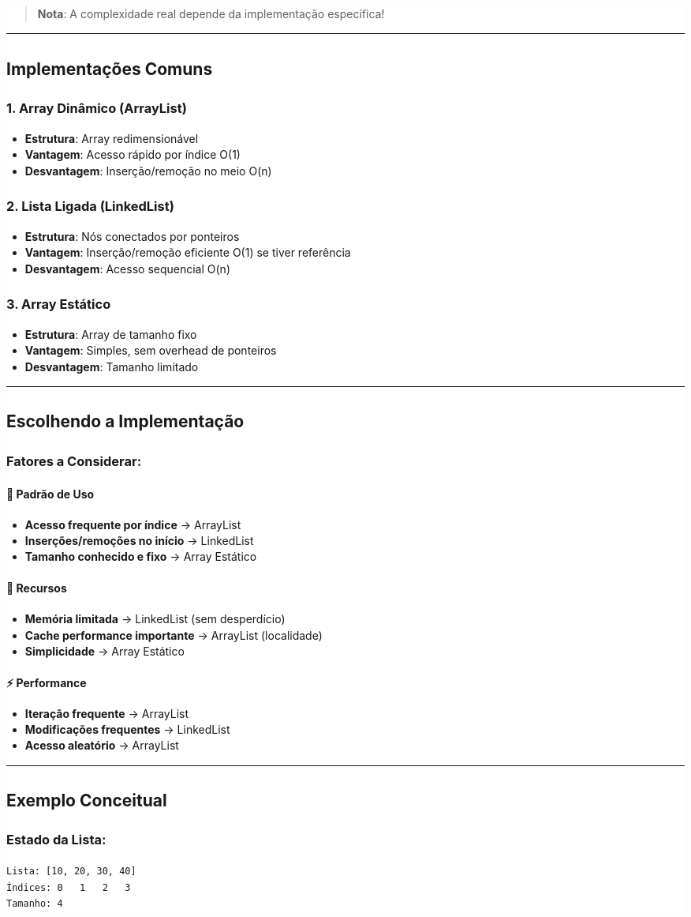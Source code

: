> **Nota**: A complexidade real depende da implementação específica!

---

## Implementações Comuns

### 1. **Array Dinâmico** (ArrayList)
- **Estrutura**: Array redimensionável
- **Vantagem**: Acesso rápido por índice O(1)
- **Desvantagem**: Inserção/remoção no meio O(n)

### 2. **Lista Ligada** (LinkedList)
- **Estrutura**: Nós conectados por ponteiros
- **Vantagem**: Inserção/remoção eficiente O(1) se tiver referência
- **Desvantagem**: Acesso sequencial O(n)

### 3. **Array Estático**
- **Estrutura**: Array de tamanho fixo
- **Vantagem**: Simples, sem overhead de ponteiros
- **Desvantagem**: Tamanho limitado

---

## Escolhendo a Implementação

### Fatores a Considerar:

#### 🎯 **Padrão de Uso**
- **Acesso frequente por índice** → ArrayList
- **Inserções/remoções no início** → LinkedList
- **Tamanho conhecido e fixo** → Array Estático

#### 💾 **Recursos**
- **Memória limitada** → LinkedList (sem desperdício)
- **Cache performance importante** → ArrayList (localidade)
- **Simplicidade** → Array Estático

#### ⚡ **Performance**
- **Iteração frequente** → ArrayList
- **Modificações frequentes** → LinkedList
- **Acesso aleatório** → ArrayList

---

## Exemplo Conceitual

### Estado da Lista:
```
Lista: [10, 20, 30, 40]
Índices: 0   1   2   3
Tamanho: 4
```
